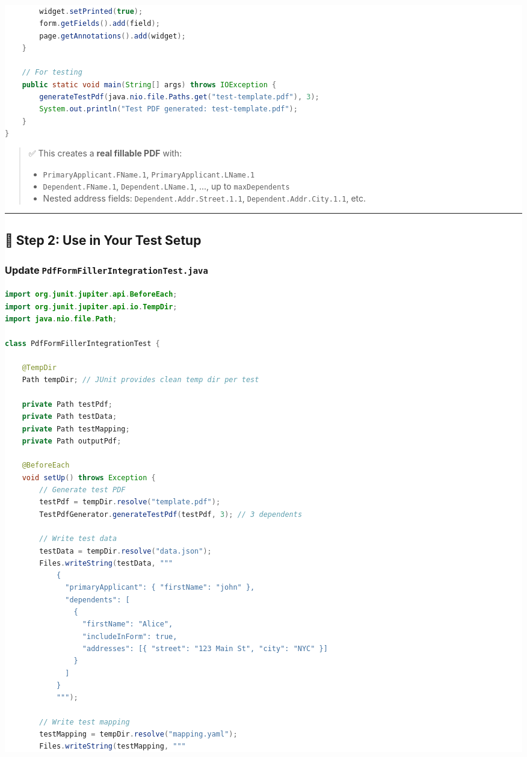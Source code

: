 ```java
        widget.setPrinted(true);
        form.getFields().add(field);
        page.getAnnotations().add(widget);
    }

    // For testing
    public static void main(String[] args) throws IOException {
        generateTestPdf(java.nio.file.Paths.get("test-template.pdf"), 3);
        System.out.println("Test PDF generated: test-template.pdf");
    }
}
```

> ✅ This creates a **real fillable PDF** with:
> - `PrimaryApplicant.FName.1`, `PrimaryApplicant.LName.1`
> - `Dependent.FName.1`, `Dependent.LName.1`, ..., up to `maxDependents`
> - Nested address fields: `Dependent.Addr.Street.1.1`, `Dependent.Addr.City.1.1`, etc.

---

## 🧪 Step 2: Use in Your Test Setup

### Update `PdfFormFillerIntegrationTest.java`

```java
import org.junit.jupiter.api.BeforeEach;
import org.junit.jupiter.api.io.TempDir;
import java.nio.file.Path;

class PdfFormFillerIntegrationTest {

    @TempDir
    Path tempDir; // JUnit provides clean temp dir per test

    private Path testPdf;
    private Path testData;
    private Path testMapping;
    private Path outputPdf;

    @BeforeEach
    void setUp() throws Exception {
        // Generate test PDF
        testPdf = tempDir.resolve("template.pdf");
        TestPdfGenerator.generateTestPdf(testPdf, 3); // 3 dependents

        // Write test data
        testData = tempDir.resolve("data.json");
        Files.writeString(testData, """
            {
              "primaryApplicant": { "firstName": "john" },
              "dependents": [
                {
                  "firstName": "Alice",
                  "includeInForm": true,
                  "addresses": [{ "street": "123 Main St", "city": "NYC" }]
                }
              ]
            }
            """);

        // Write test mapping
        testMapping = tempDir.resolve("mapping.yaml");
        Files.writeString(testMapping, """
```